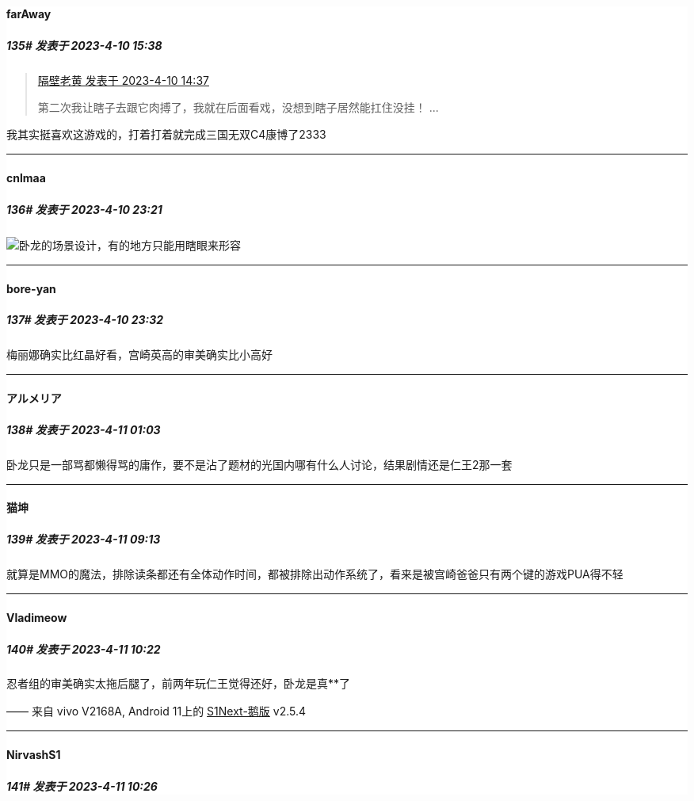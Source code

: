####  farAway  
##### 135#       发表于 2023-4-10 15:38

<blockquote><a href="httphttps://bbs.saraba1st.com/2b/forum.php?mod=redirect&amp;goto=findpost&amp;pid=60400559&amp;ptid=2122548" target="_blank">隔壁老黄 发表于 2023-4-10 14:37</a>

第二次我让瞎子去跟它肉搏了，我就在后面看戏，没想到瞎子居然能扛住没挂！ ...</blockquote>
我其实挺喜欢这游戏的，打着打着就完成三国无双C4康博了2333


*****

####  cnlmaa  
##### 136#       发表于 2023-4-10 23:21

<img src="https://static.saraba1st.com/image/smiley/face2017/018.png" referrerpolicy="no-referrer">卧龙的场景设计，有的地方只能用瞎眼来形容


*****

####  bore-yan  
##### 137#       发表于 2023-4-10 23:32

梅丽娜确实比红晶好看，宫崎英高的审美确实比小高好


*****

####  アルメリア  
##### 138#       发表于 2023-4-11 01:03

卧龙只是一部骂都懒得骂的庸作，要不是沾了题材的光国内哪有什么人讨论，结果剧情还是仁王2那一套


*****

####  猫坤  
##### 139#       发表于 2023-4-11 09:13

就算是MMO的魔法，排除读条都还有全体动作时间，都被排除出动作系统了，看来是被宫崎爸爸只有两个键的游戏PUA得不轻


*****

####  Vladimeow  
##### 140#       发表于 2023-4-11 10:22

忍者组的审美确实太拖后腿了，前两年玩仁王觉得还好，卧龙是真**了

—— 来自 vivo V2168A, Android 11上的 [S1Next-鹅版](https://github.com/ykrank/S1-Next/releases) v2.5.4

*****

####  NirvashS1  
##### 141#       发表于 2023-4-11 10:26

